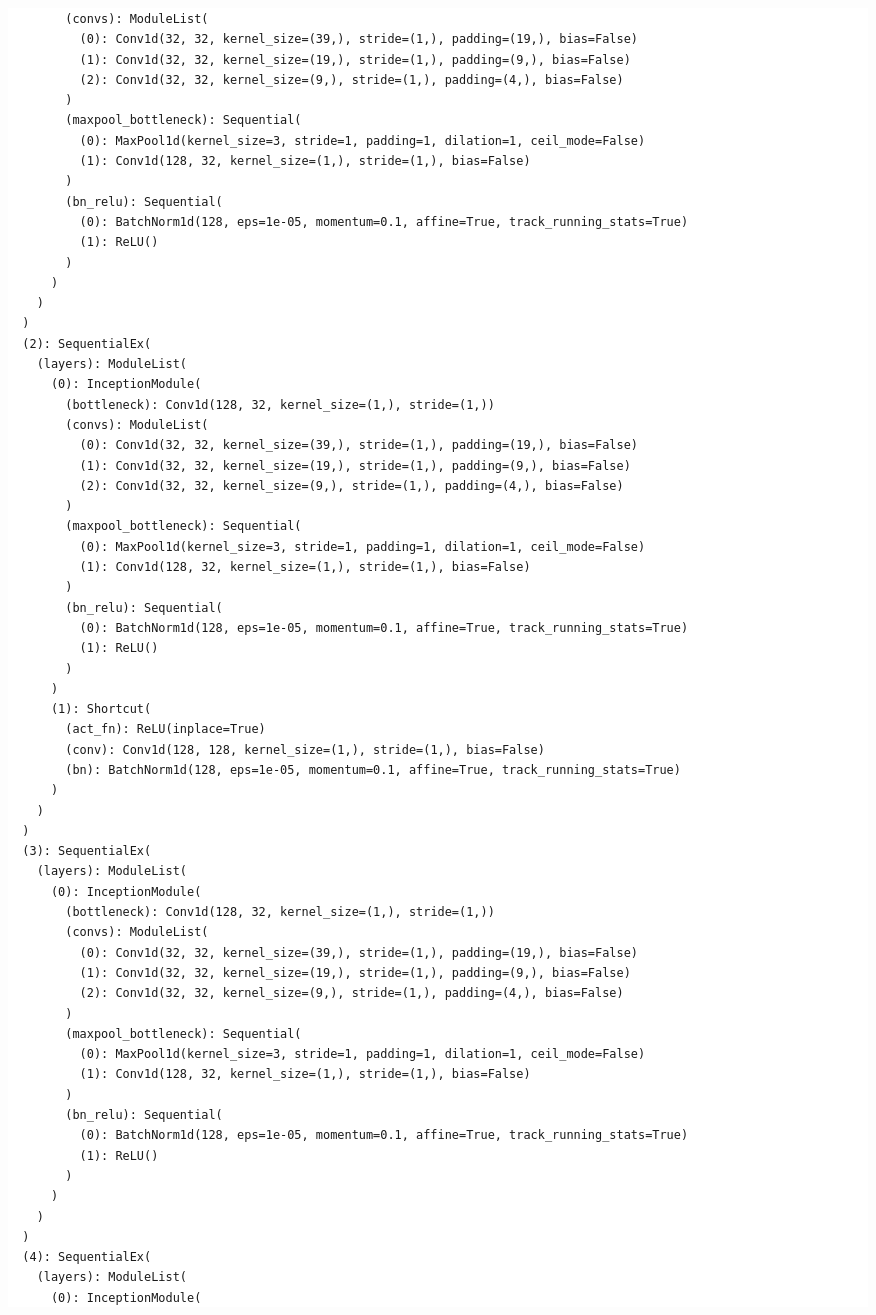             (convs): ModuleList(
              (0): Conv1d(32, 32, kernel_size=(39,), stride=(1,), padding=(19,), bias=False)
              (1): Conv1d(32, 32, kernel_size=(19,), stride=(1,), padding=(9,), bias=False)
              (2): Conv1d(32, 32, kernel_size=(9,), stride=(1,), padding=(4,), bias=False)
            )
            (maxpool_bottleneck): Sequential(
              (0): MaxPool1d(kernel_size=3, stride=1, padding=1, dilation=1, ceil_mode=False)
              (1): Conv1d(128, 32, kernel_size=(1,), stride=(1,), bias=False)
            )
            (bn_relu): Sequential(
              (0): BatchNorm1d(128, eps=1e-05, momentum=0.1, affine=True, track_running_stats=True)
              (1): ReLU()
            )
          )
        )
      )
      (2): SequentialEx(
        (layers): ModuleList(
          (0): InceptionModule(
            (bottleneck): Conv1d(128, 32, kernel_size=(1,), stride=(1,))
            (convs): ModuleList(
              (0): Conv1d(32, 32, kernel_size=(39,), stride=(1,), padding=(19,), bias=False)
              (1): Conv1d(32, 32, kernel_size=(19,), stride=(1,), padding=(9,), bias=False)
              (2): Conv1d(32, 32, kernel_size=(9,), stride=(1,), padding=(4,), bias=False)
            )
            (maxpool_bottleneck): Sequential(
              (0): MaxPool1d(kernel_size=3, stride=1, padding=1, dilation=1, ceil_mode=False)
              (1): Conv1d(128, 32, kernel_size=(1,), stride=(1,), bias=False)
            )
            (bn_relu): Sequential(
              (0): BatchNorm1d(128, eps=1e-05, momentum=0.1, affine=True, track_running_stats=True)
              (1): ReLU()
            )
          )
          (1): Shortcut(
            (act_fn): ReLU(inplace=True)
            (conv): Conv1d(128, 128, kernel_size=(1,), stride=(1,), bias=False)
            (bn): BatchNorm1d(128, eps=1e-05, momentum=0.1, affine=True, track_running_stats=True)
          )
        )
      )
      (3): SequentialEx(
        (layers): ModuleList(
          (0): InceptionModule(
            (bottleneck): Conv1d(128, 32, kernel_size=(1,), stride=(1,))
            (convs): ModuleList(
              (0): Conv1d(32, 32, kernel_size=(39,), stride=(1,), padding=(19,), bias=False)
              (1): Conv1d(32, 32, kernel_size=(19,), stride=(1,), padding=(9,), bias=False)
              (2): Conv1d(32, 32, kernel_size=(9,), stride=(1,), padding=(4,), bias=False)
            )
            (maxpool_bottleneck): Sequential(
              (0): MaxPool1d(kernel_size=3, stride=1, padding=1, dilation=1, ceil_mode=False)
              (1): Conv1d(128, 32, kernel_size=(1,), stride=(1,), bias=False)
            )
            (bn_relu): Sequential(
              (0): BatchNorm1d(128, eps=1e-05, momentum=0.1, affine=True, track_running_stats=True)
              (1): ReLU()
            )
          )
        )
      )
      (4): SequentialEx(
        (layers): ModuleList(
          (0): InceptionModule(